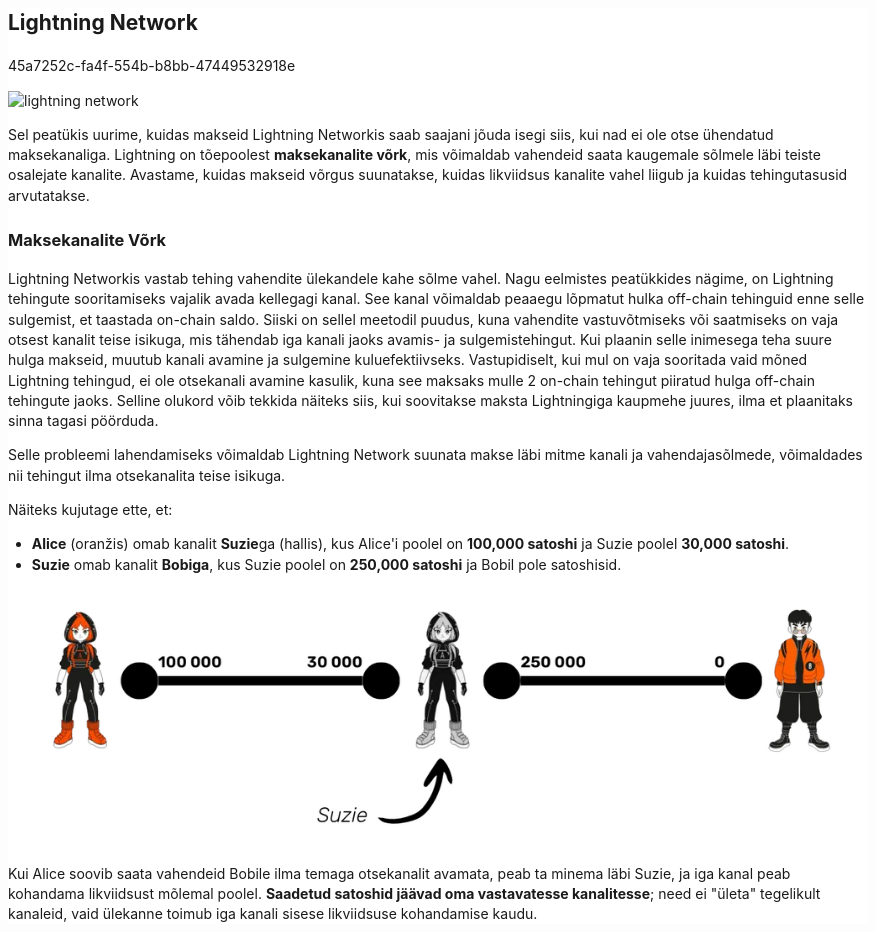 ## Lightning Network

<chapterId>45a7252c-fa4f-554b-b8bb-47449532918e</chapterId>

![lightning network](https://youtu.be/RAZAa3v41DM)

Sel peatükis uurime, kuidas makseid Lightning Networkis saab saajani jõuda isegi siis, kui nad ei ole otse ühendatud maksekanaliga. Lightning on tõepoolest **maksekanalite võrk**, mis võimaldab vahendeid saata kaugemale sõlmele läbi teiste osalejate kanalite. Avastame, kuidas makseid võrgus suunatakse, kuidas likviidsus kanalite vahel liigub ja kuidas tehingutasusid arvutatakse.

### Maksekanalite Võrk

Lightning Networkis vastab tehing vahendite ülekandele kahe sõlme vahel. Nagu eelmistes peatükkides nägime, on Lightning tehingute sooritamiseks vajalik avada kellegagi kanal. See kanal võimaldab peaaegu lõpmatut hulka off-chain tehinguid enne selle sulgemist, et taastada on-chain saldo. Siiski on sellel meetodil puudus, kuna vahendite vastuvõtmiseks või saatmiseks on vaja otsest kanalit teise isikuga, mis tähendab iga kanali jaoks avamis- ja sulgemistehingut. Kui plaanin selle inimesega teha suure hulga makseid, muutub kanali avamine ja sulgemine kuluefektiivseks. Vastupidiselt, kui mul on vaja sooritada vaid mõned Lightning tehingud, ei ole otsekanali avamine kasulik, kuna see maksaks mulle 2 on-chain tehingut piiratud hulga off-chain tehingute jaoks. Selline olukord võib tekkida näiteks siis, kui soovitakse maksta Lightningiga kaupmehe juures, ilma et plaanitaks sinna tagasi pöörduda.

Selle probleemi lahendamiseks võimaldab Lightning Network suunata makse läbi mitme kanali ja vahendajasõlmede, võimaldades nii tehingut ilma otsekanalita teise isikuga.

Näiteks kujutage ette, et:

- **Alice** (oranžis) omab kanalit **Suzie**ga (hallis), kus Alice'i poolel on **100,000 satoshi** ja Suzie poolel **30,000 satoshi**.
- **Suzie** omab kanalit **Bobiga**, kus Suzie poolel on **250,000 satoshi** ja Bobil pole satoshisid.

![LNP201](assets/en/37.webp)

Kui Alice soovib saata vahendeid Bobile ilma temaga otsekanalit avamata, peab ta minema läbi Suzie, ja iga kanal peab kohandama likviidsust mõlemal poolel. **Saadetud satoshid jäävad oma vastavatesse kanalitesse**; need ei "ületa" tegelikult kanaleid, vaid ülekanne toimub iga kanali sisese likviidsuse kohandamise kaudu.
